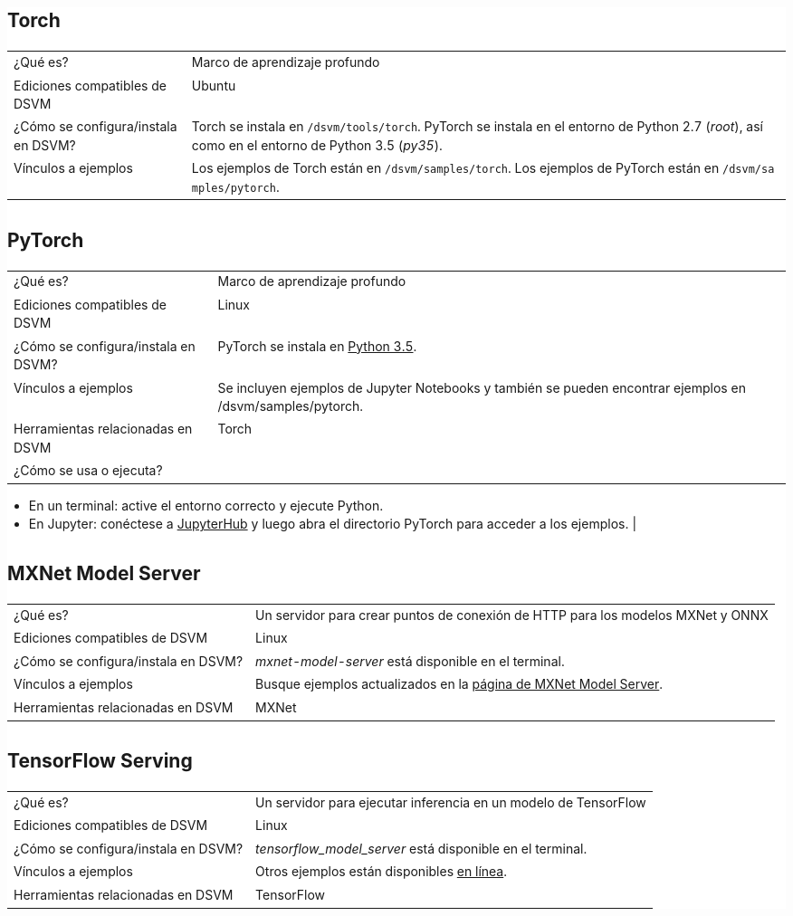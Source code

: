 

## <a name="torch"></a>Torch

|    |           |
| ------------- | ------------- |
| ¿Qué es?   | Marco de aprendizaje profundo      |
| Ediciones compatibles de DSVM      | Ubuntu     |
| ¿Cómo se configura/instala en DSVM?  | Torch se instala en `/dsvm/tools/torch`. PyTorch se instala en el entorno de Python 2.7 (_root_), así como en el entorno de Python 3.5 (_py35_).   |
| Vínculos a ejemplos      | Los ejemplos de Torch están en `/dsvm/samples/torch`. Los ejemplos de PyTorch están en `/dsvm/samples/pytorch`.      |


## <a name="pytorch"></a>PyTorch

|    |           |
| ------------- | ------------- |
| ¿Qué es?   | Marco de aprendizaje profundo      |
| Ediciones compatibles de DSVM      | Linux     |
| ¿Cómo se configura/instala en DSVM?  | PyTorch se instala en [Python 3.5](dsvm-languages.md#python-linux-and-windows-server-2012-edition).  |
| Vínculos a ejemplos      | Se incluyen ejemplos de Jupyter Notebooks y también se pueden encontrar ejemplos en /dsvm/samples/pytorch.      |
| Herramientas relacionadas en DSVM      | Torch      |
| ¿Cómo se usa o ejecuta? | 
* En un terminal: active el entorno correcto y ejecute Python. <br/>
 * En Jupyter: conéctese a [JupyterHub](dsvm-ubuntu-intro.md#how-to-access-the-data-science-virtual-machine-for-linux) y luego abra el directorio PyTorch para acceder a los ejemplos.  |

## <a name="mxnet-model-server"></a>MXNet Model Server

|    |           |
| ------------- | ------------- |
| ¿Qué es?   | Un servidor para crear puntos de conexión de HTTP para los modelos MXNet y ONNX      |
| Ediciones compatibles de DSVM      | Linux     |
| ¿Cómo se configura/instala en DSVM?  | _mxnet-model-server_ está disponible en el terminal.   |
| Vínculos a ejemplos      | Busque ejemplos actualizados en la [página de MXNet Model Server](https://github.com/awslabs/mxnet-model-server).    |
| Herramientas relacionadas en DSVM      | MXNet      |

## <a name="tensorflow-serving"></a>TensorFlow Serving

|    |           |
| ------------- | ------------- |
| ¿Qué es?   | Un servidor para ejecutar inferencia en un modelo de TensorFlow      |
| Ediciones compatibles de DSVM      | Linux     |
| ¿Cómo se configura/instala en DSVM?  | _tensorflow_model_server_ está disponible en el terminal.   |
| Vínculos a ejemplos      | Otros ejemplos están disponibles [en línea](https://www.tensorflow.org/serving/).      |
| Herramientas relacionadas en DSVM      | TensorFlow      |
